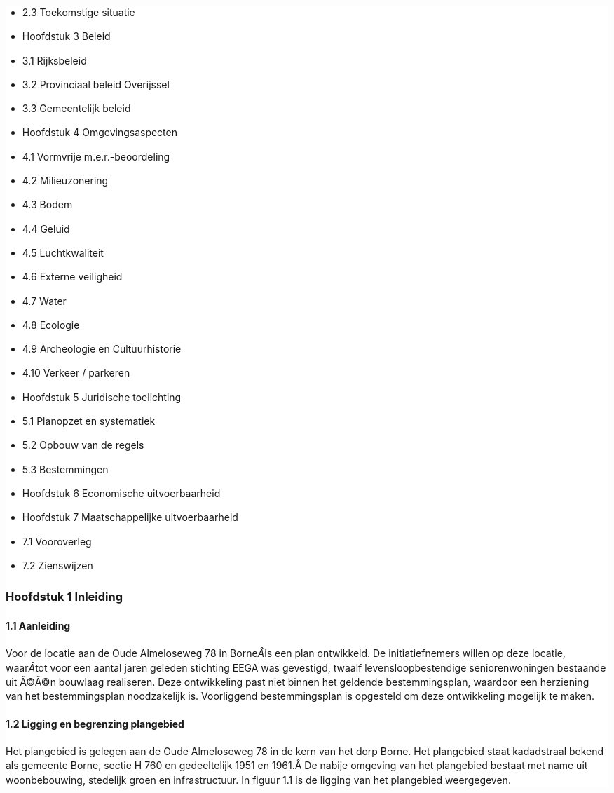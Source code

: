 + 2\.3 Toekomstige situatie

* Hoofdstuk 3 Beleid

+ 3\.1 Rijksbeleid

+ 3\.2 Provinciaal beleid Overijssel

+ 3\.3 Gemeentelijk beleid

* Hoofdstuk 4 Omgevingsaspecten

+ 4\.1 Vormvrije m.e.r.\-beoordeling

+ 4\.2 Milieuzonering

+ 4\.3 Bodem

+ 4\.4 Geluid

+ 4\.5 Luchtkwaliteit

+ 4\.6 Externe veiligheid

+ 4\.7 Water

+ 4\.8 Ecologie

+ 4\.9 Archeologie en Cultuurhistorie

+ 4\.10 Verkeer / parkeren

* Hoofdstuk 5 Juridische toelichting

+ 5\.1 Planopzet en systematiek

+ 5\.2 Opbouw van de regels

+ 5\.3 Bestemmingen

* Hoofdstuk 6 Economische uitvoerbaarheid

* Hoofdstuk 7 Maatschappelijke uitvoerbaarheid

+ 7\.1 Vooroverleg

+ 7\.2 Zienswijzen

### Hoofdstuk 1 Inleiding

#### 1\.1 Aanleiding

Voor de locatie aan de Oude Almeloseweg 78 in Borne*Â*is een plan ontwikkeld. De initiatiefnemers willen op deze locatie, waar*Â*tot voor een aantal jaren geleden stichting EEGA was gevestigd, twaalf levensloopbestendige seniorenwoningen bestaande uit Ã©Ã©n bouwlaag realiseren. Deze ontwikkeling past niet binnen het geldende bestemmingsplan, waardoor een herziening van het bestemmingsplan noodzakelijk is. Voorliggend bestemmingsplan is opgesteld om deze ontwikkeling mogelijk te maken.

#### 1\.2 Ligging en begrenzing plangebied

Het plangebied is gelegen aan de Oude Almeloseweg 78 in de kern van het dorp Borne. Het plangebied staat kadadstraal bekend als gemeente Borne, sectie H 760 en gedeeltelijk 1951 en 1961\.Â De nabije omgeving van het plangebied bestaat met name uit woonbebouwing, stedelijk groen en infrastructuur. In figuur 1\.1 is de ligging van het plangebied weergegeven.
